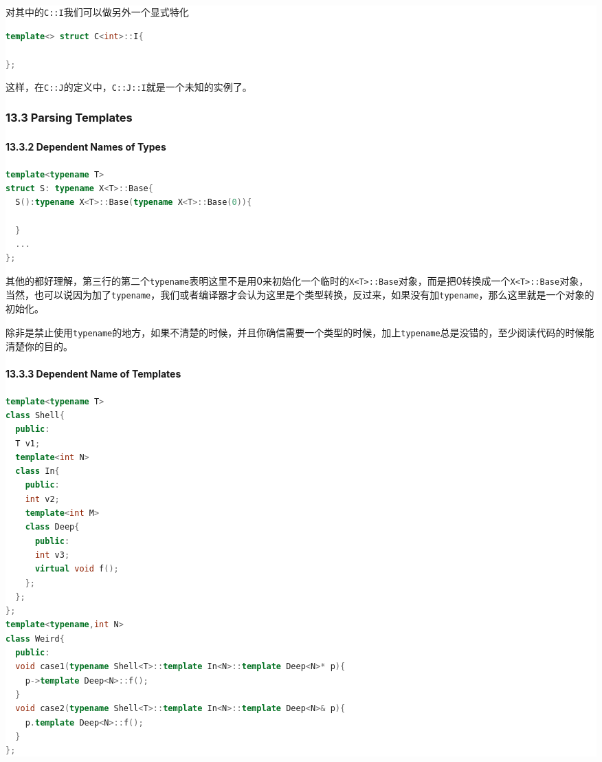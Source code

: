 对其中的`C::I`我们可以做另外一个显式特化

```c++
template<> struct C<int>::I{
  
};
```

这样，在`C::J`的定义中，`C::J::I`就是一个未知的实例了。

### 13.3 Parsing Templates

#### 13.3.2 Dependent Names of Types

```c++
template<typename T>
struct S: typename X<T>::Base{
  S():typename X<T>::Base(typename X<T>::Base(0)){
    
  }
  ...
};
```

其他的都好理解，第三行的第二个`typename`表明这里不是用0来初始化一个临时的`X<T>::Base`对象，而是把0转换成一个`X<T>::Base`对象，当然，也可以说因为加了`typename`，我们或者编译器才会认为这里是个类型转换，反过来，如果没有加`typename`，那么这里就是一个对象的初始化。

除非是禁止使用`typename`的地方，如果不清楚的时候，并且你确信需要一个类型的时候，加上`typename`总是没错的，至少阅读代码的时候能清楚你的目的。

#### 13.3.3 Dependent Name of Templates

```c++
template<typename T>
class Shell{
  public:
  T v1;
  template<int N>
  class In{
    public:
    int v2;
    template<int M>
    class Deep{
      public:
      int v3;
      virtual void f();
    };
  };
};
template<typename,int N>
class Weird{
  public:
  void case1(typename Shell<T>::template In<N>::template Deep<N>* p){
    p->template Deep<N>::f();
  }
  void case2(typename Shell<T>::template In<N>::template Deep<N>& p){
    p.template Deep<N>::f();
  }
};
```
